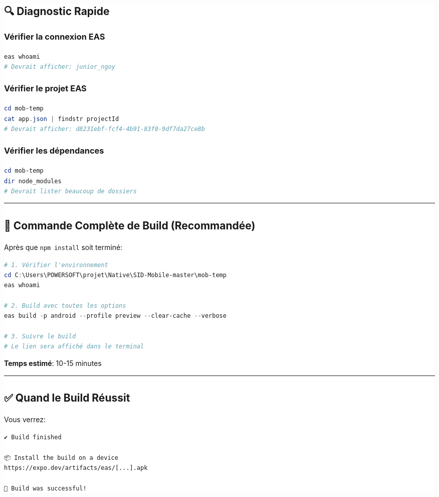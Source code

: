 ## 🔍 Diagnostic Rapide

### Vérifier la connexion EAS
```powershell
eas whoami
# Devrait afficher: junior_ngoy
```

### Vérifier le projet EAS
```powershell
cd mob-temp
cat app.json | findstr projectId
# Devrait afficher: d8231ebf-fcf4-4b91-83f0-9df7da27ce8b
```

### Vérifier les dépendances
```powershell
cd mob-temp
dir node_modules
# Devrait lister beaucoup de dossiers
```

---

## 🚀 Commande Complète de Build (Recommandée)

Après que `npm install` soit terminé:

```powershell
# 1. Vérifier l'environnement
cd C:\Users\POWERSOFT\projet\Native\SID-Mobile-master\mob-temp
eas whoami

# 2. Build avec toutes les options
eas build -p android --profile preview --clear-cache --verbose

# 3. Suivre le build
# Le lien sera affiché dans le terminal
```

**Temps estimé**: 10-15 minutes

---

## ✅ Quand le Build Réussit

Vous verrez:
```
✔ Build finished

📦 Install the build on a device
https://expo.dev/artifacts/eas/[...].apk

🎉 Build was successful!
```
